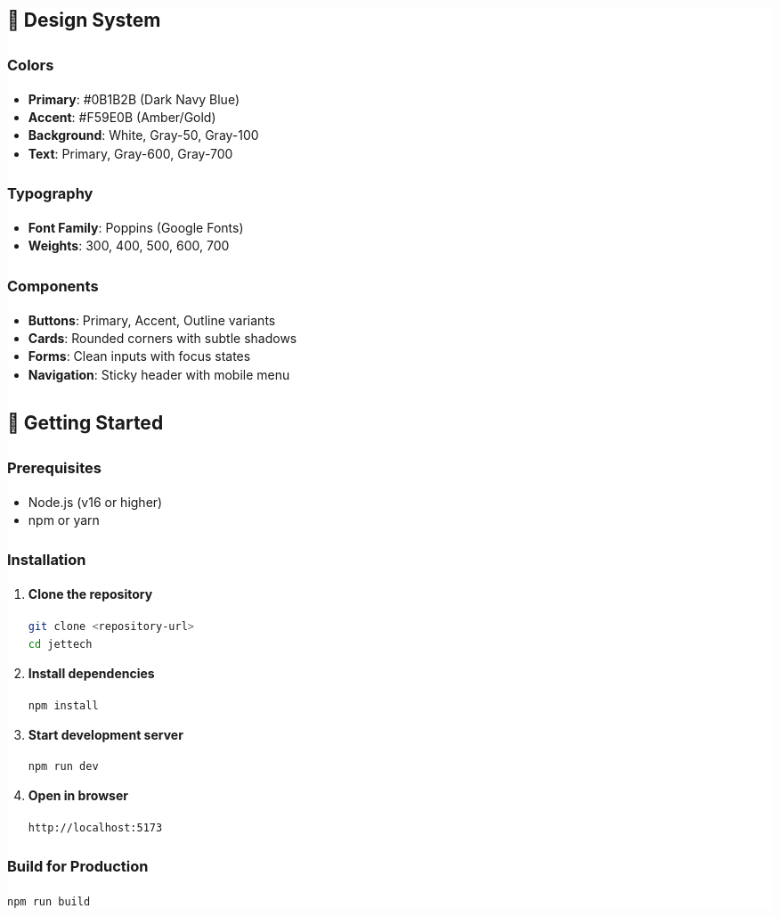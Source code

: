 ## 🎨 Design System

### Colors
- **Primary**: #0B1B2B (Dark Navy Blue)
- **Accent**: #F59E0B (Amber/Gold)
- **Background**: White, Gray-50, Gray-100
- **Text**: Primary, Gray-600, Gray-700

### Typography
- **Font Family**: Poppins (Google Fonts)
- **Weights**: 300, 400, 500, 600, 700

### Components
- **Buttons**: Primary, Accent, Outline variants
- **Cards**: Rounded corners with subtle shadows
- **Forms**: Clean inputs with focus states
- **Navigation**: Sticky header with mobile menu

## 🚀 Getting Started

### Prerequisites
- Node.js (v16 or higher)
- npm or yarn

### Installation

1. **Clone the repository**
   ```bash
   git clone <repository-url>
   cd jettech
   ```

2. **Install dependencies**
   ```bash
   npm install
   ```

3. **Start development server**
   ```bash
   npm run dev
   ```

4. **Open in browser**
   ```
   http://localhost:5173
   ```

### Build for Production

```bash
npm run build
```
